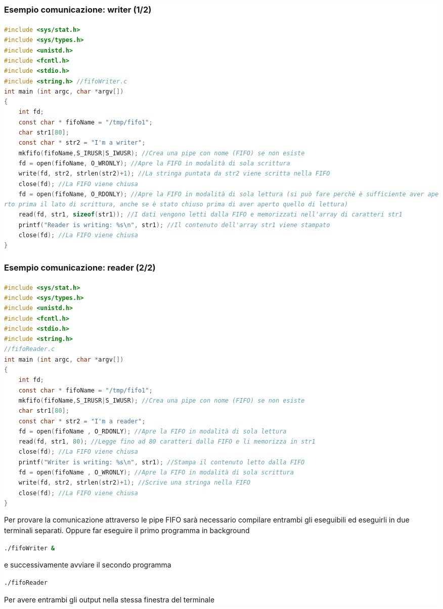 ### Esempio comunicazione: writer (1/2)
```c
#include <sys/stat.h>
#include <sys/types.h>
#include <unistd.h>
#include <fcntl.h>
#include <stdio.h>
#include <string.h> //fifoWriter.c
int main (int argc, char *argv[])
{
	int fd; 
    const char * fifoName = "/tmp/fifo1";
	char str1[80];
    const char * str2 = "I'm a writer";
	mkfifo(fifoName,S_IRUSR|S_IWUSR); //Crea una pipe con nome (FIFO) se non esiste
	fd = open(fifoName, O_WRONLY); //Apre la FIFO in modalità di sola scrittura
	write(fd, str2, strlen(str2)+1); //La stringa puntata da str2 viene scritta nella FIFO
	close(fd); //La FIFO viene chiusa
	fd = open(fifoName, O_RDONLY); //Apre la FIFO in modalità di sola lettura (si può fare perchè è sufficiente aver aperto prima il lato di scrittura, anche se è stato chiuso prima di aver aperto quello di lettura)
	read(fd, str1, sizeof(str1)); //I dati vengono letti dalla FIFO e memorizzati nell'array di caratteri str1
	printf("Reader is writing: %s\n", str1); //Il contenuto dell'array str1 viene stampato
	close(fd); //La FIFO viene chiusa
}
```

### Esempio comunicazione: reader (2/2)
```c
#include <sys/stat.h>
#include <sys/types.h>
#include <unistd.h>
#include <fcntl.h>
#include <stdio.h>
#include <string.h>
//fifoReader.c
int main (int argc, char *argv[])
{
	int fd; 
	const char * fifoName = "/tmp/fifo1";
	mkfifo(fifoName,S_IRUSR|S_IWUSR); //Crea una pipe con nome (FIFO) se non esiste
	char str1[80];
	const char * str2 = "I'm a reader";
	fd = open(fifoName , O_RDONLY); //Apre la FIFO in modalità di sola lettura
	read(fd, str1, 80); //Legge fino ad 80 caratteri dalla FIFO e li memorizza in str1
	close(fd); //La FIFO viene chiusa
	printf("Writer is writing: %s\n", str1); //Stampa il contenuto letto dalla FIFO
	fd = open(fifoName , O_WRONLY); //Apre la FIFO in modalità di sola scrittura
	write(fd, str2, strlen(str2)+1); //Scrive una stringa nella FIFO
	close(fd); //La FIFO viene chiusa
}
```
Per provare la comunicazione attraverso le pipe FIFO sarà necessario compilare entrambi gli eseguibili ed eseguirli in due terminali separati. Oppure far eseguire il primo programma in background
```bash
./fifoWriter &
```
e successivamente avviare il secondo programma
```bash
./fifoReader
```
Per avere entrambi gli output nella stessa finestra del terminale
